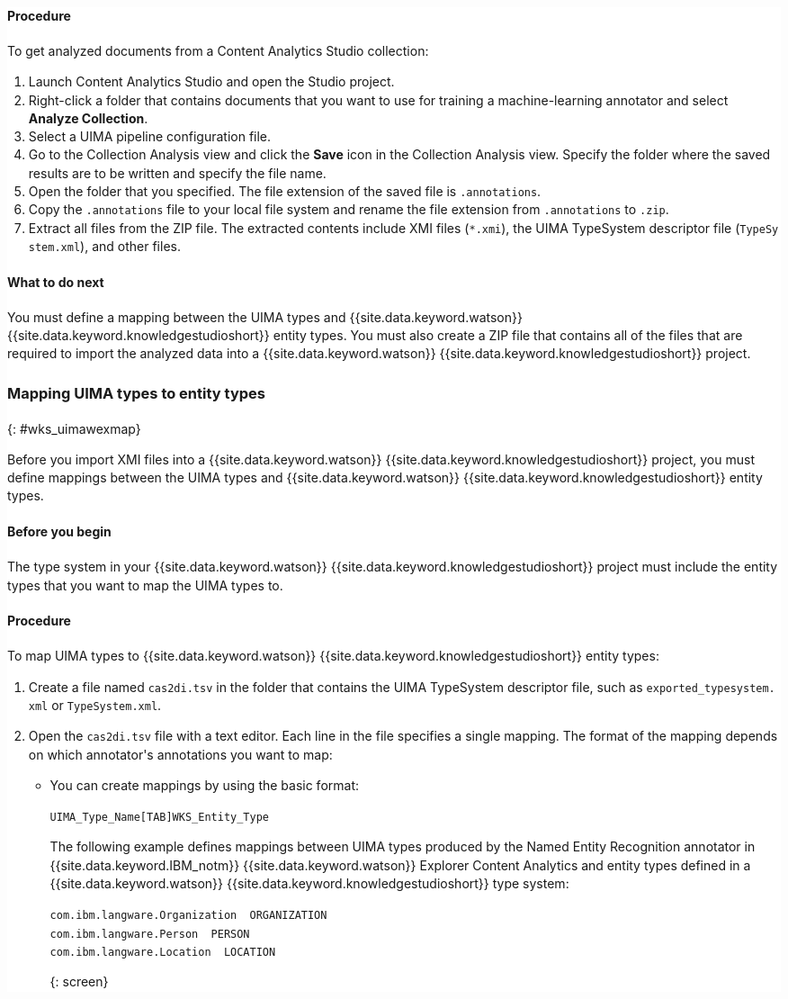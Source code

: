 #### Procedure

To get analyzed documents from a Content Analytics Studio collection:

1. Launch Content Analytics Studio and open the Studio project.
1. Right-click a folder that contains documents that you want to use for training a machine-learning annotator and select **Analyze Collection**.
1. Select a UIMA pipeline configuration file.
1. Go to the Collection Analysis view and click the **Save** icon in the Collection Analysis view. Specify the folder where the saved results are to be written and specify the file name.
1. Open the folder that you specified. The file extension of the saved file is `.annotations`.
1. Copy the `.annotations` file to your local file system and rename the file extension from `.annotations` to `.zip`.
1. Extract all files from the ZIP file. The extracted contents include XMI files (`*.xmi`), the UIMA TypeSystem descriptor file (`TypeSystem.xml`), and other files.

#### What to do next

You must define a mapping between the UIMA types and {{site.data.keyword.watson}} {{site.data.keyword.knowledgestudioshort}} entity types. You must also create a ZIP file that contains all of the files that are required to import the analyzed data into a {{site.data.keyword.watson}} {{site.data.keyword.knowledgestudioshort}} project.

### Mapping UIMA types to entity types
{: #wks_uimawexmap}

Before you import XMI files into a {{site.data.keyword.watson}} {{site.data.keyword.knowledgestudioshort}} project, you must define mappings between the UIMA types and {{site.data.keyword.watson}} {{site.data.keyword.knowledgestudioshort}} entity types.

#### Before you begin

The type system in your {{site.data.keyword.watson}} {{site.data.keyword.knowledgestudioshort}} project must include the entity types that you want to map the UIMA types to.

#### Procedure

To map UIMA types to {{site.data.keyword.watson}} {{site.data.keyword.knowledgestudioshort}} entity types:

1. Create a file named `cas2di.tsv` in the folder that contains the UIMA TypeSystem descriptor file, such as `exported_typesystem.xml` or `TypeSystem.xml`.
1. Open the `cas2di.tsv` file with a text editor. Each line in the file specifies a single mapping. The format of the mapping depends on which annotator's annotations you want to map:

    - You can create mappings by using the basic format:

        `UIMA_Type_Name[TAB]WKS_Entity_Type`

        The following example defines mappings between UIMA types produced by the Named Entity Recognition annotator in {{site.data.keyword.IBM_notm}} {{site.data.keyword.watson}} Explorer Content Analytics and entity types defined in a {{site.data.keyword.watson}} {{site.data.keyword.knowledgestudioshort}} type system:

        ```
        com.ibm.langware.Organization  ORGANIZATION
        com.ibm.langware.Person  PERSON
        com.ibm.langware.Location  LOCATION
        ```
        {: screen}
